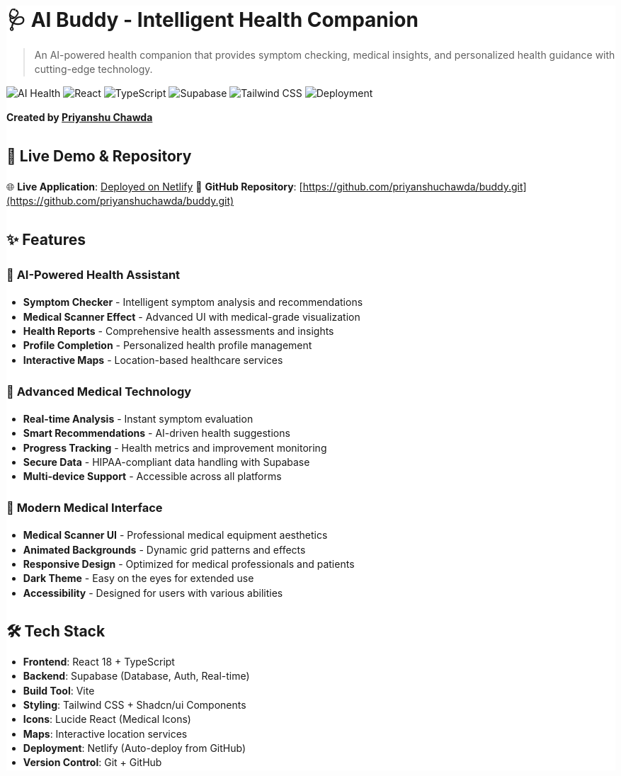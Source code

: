 # 🩺 AI Buddy - Intelligent Health Companion

> An AI-powered health companion that provides symptom checking, medical insights, and personalized health guidance with cutting-edge technology.

![AI Health](https://img.shields.io/badge/Status-Active-success?style=for-the-badge)
![React](https://img.shields.io/badge/React-18.3.1-blue?style=for-the-badge&logo=react)
![TypeScript](https://img.shields.io/badge/TypeScript-5.0-blue?style=for-the-badge&logo=typescript)
![Supabase](https://img.shields.io/badge/Supabase-Database-green?style=for-the-badge&logo=supabase)
![Tailwind CSS](https://img.shields.io/badge/Tailwind-CSS-38B2AC?style=for-the-badge&logo=tailwind-css)
![Deployment](https://img.shields.io/badge/Netlify-Deployed-00C7B7?style=for-the-badge&logo=netlify)

**Created by [Priyanshu Chawda](https://priyanshutech.xyz)**

## 🚀 Live Demo & Repository
🌐 **Live Application**: [Deployed on Netlify](https://ai-buddy-health.netlify.app)
📱 **GitHub Repository**: [https://github.com/priyanshuchawda/buddy.git](https://github.com/priyanshuchawda/buddy.git)

## ✨ Features

### 🧠 **AI-Powered Health Assistant**
- **Symptom Checker** - Intelligent symptom analysis and recommendations
- **Medical Scanner Effect** - Advanced UI with medical-grade visualization
- **Health Reports** - Comprehensive health assessments and insights
- **Profile Completion** - Personalized health profile management
- **Interactive Maps** - Location-based healthcare services

### 🔬 **Advanced Medical Technology**
- **Real-time Analysis** - Instant symptom evaluation
- **Smart Recommendations** - AI-driven health suggestions
- **Progress Tracking** - Health metrics and improvement monitoring
- **Secure Data** - HIPAA-compliant data handling with Supabase
- **Multi-device Support** - Accessible across all platforms

### 🎨 **Modern Medical Interface**
- **Medical Scanner UI** - Professional medical equipment aesthetics
- **Animated Backgrounds** - Dynamic grid patterns and effects
- **Responsive Design** - Optimized for medical professionals and patients
- **Dark Theme** - Easy on the eyes for extended use
- **Accessibility** - Designed for users with various abilities

## 🛠️ Tech Stack
- **Frontend**: React 18 + TypeScript
- **Backend**: Supabase (Database, Auth, Real-time)
- **Build Tool**: Vite
- **Styling**: Tailwind CSS + Shadcn/ui Components
- **Icons**: Lucide React (Medical Icons)
- **Maps**: Interactive location services
- **Deployment**: Netlify (Auto-deploy from GitHub)
- **Version Control**: Git + GitHub
